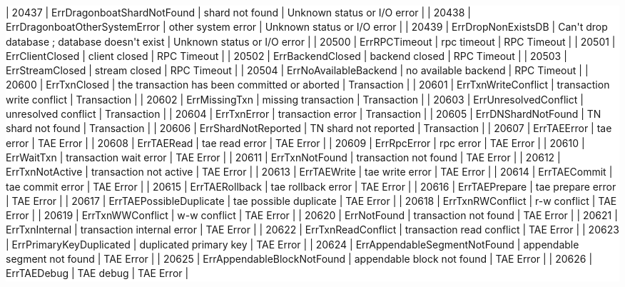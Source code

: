 | 20437 | ErrDragonboatShardNotFound | shard not found | Unknown status or I/O error |
| 20438 | ErrDragonboatOtherSystemError | other system error | Unknown status or I/O error |
| 20439 | ErrDropNonExistsDB | Can't drop database ; database doesn't exist | Unknown status or I/O error |
| 20500 | ErrRPCTimeout | rpc timeout | RPC Timeout |
| 20501 | ErrClientClosed | client closed | RPC Timeout |
| 20502 | ErrBackendClosed | backend closed | RPC Timeout |
| 20503 | ErrStreamClosed | stream closed | RPC Timeout |
| 20504 | ErrNoAvailableBackend  | no available backend | RPC Timeout |
| 20600 | ErrTxnClosed | the transaction has been committed or aborted | Transaction |
| 20601 | ErrTxnWriteConflict | transaction write conflict | Transaction |
| 20602 | ErrMissingTxn | missing transaction | Transaction |
| 20603 | ErrUnresolvedConflict | unresolved conflict | Transaction |
| 20604 | ErrTxnError  | transaction error | Transaction |
| 20605 | ErrDNShardNotFound | TN shard not found | Transaction |
| 20606 | ErrShardNotReported  | TN shard not reported | Transaction |
| 20607 | ErrTAEError | tae error | TAE Error |
| 20608 | ErrTAERead | tae read error | TAE Error |
| 20609 | ErrRpcError | rpc error | TAE Error |
| 20610 | ErrWaitTxn | transaction wait error | TAE Error |
| 20611 | ErrTxnNotFound | transaction not found | TAE Error |
| 20612 | ErrTxnNotActive | transaction not active | TAE Error |
| 20613 | ErrTAEWrite  | tae write error | TAE Error |
| 20614 | ErrTAECommit | tae commit error | TAE Error |
| 20615 | ErrTAERollback  | tae rollback error | TAE Error |
| 20616 | ErrTAEPrepare | tae prepare error | TAE Error |
| 20617 | ErrTAEPossibleDuplicate | tae possible duplicate | TAE Error |
| 20618 | ErrTxnRWConflict | r-w conflict | TAE Error |
| 20619 | ErrTxnWWConflict  | w-w conflict | TAE Error |
| 20620 | ErrNotFound | transaction not found | TAE Error |
| 20621 | ErrTxnInternal | transaction internal error | TAE Error |
| 20622 | ErrTxnReadConflict | transaction read conflict | TAE Error |
| 20623 | ErrPrimaryKeyDuplicated | duplicated primary key | TAE Error |
| 20624 | ErrAppendableSegmentNotFound | appendable segment not found | TAE Error |
| 20625 | ErrAppendableBlockNotFound | appendable block not found | TAE Error |
| 20626 | ErrTAEDebug | TAE debug | TAE Error |
